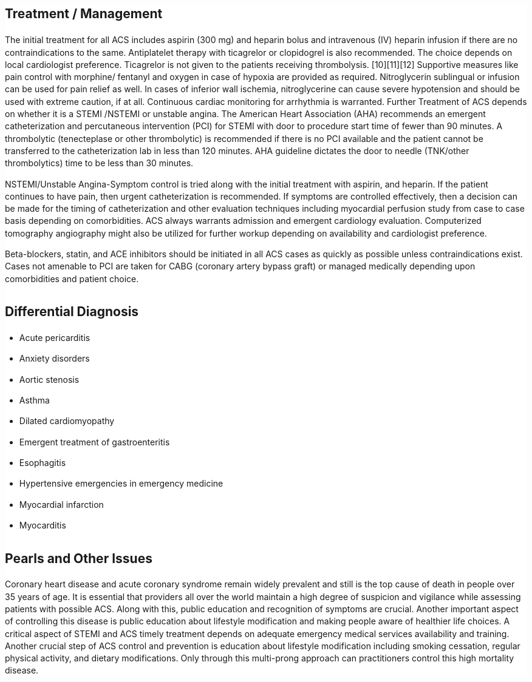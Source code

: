 ## Treatment / Management

The initial treatment for all ACS includes aspirin (300 mg) and heparin bolus and intravenous (IV) heparin infusion if there are no contraindications to the same. Antiplatelet therapy with ticagrelor or clopidogrel is also recommended. The choice depends on local cardiologist preference. Ticagrelor is not given to the patients receiving thrombolysis. [10][11][12] Supportive measures like pain control with morphine/ fentanyl and oxygen in case of hypoxia are provided as required. Nitroglycerin sublingual or infusion can be used for pain relief as well. In cases of inferior wall ischemia, nitroglycerine can cause severe hypotension and should be used with extreme caution, if at all. Continuous cardiac monitoring for arrhythmia is warranted. Further Treatment of ACS depends on whether it is a STEMI /NSTEMI or unstable angina. The American Heart Association (AHA) recommends an emergent catheterization and percutaneous intervention (PCI) for STEMI with door to procedure start time of fewer than 90 minutes. A thrombolytic (tenecteplase or other thrombolytic) is recommended if there is no PCI available and the patient cannot be transferred to the catheterization lab in less than 120 minutes. AHA guideline dictates the door to needle (TNK/other thrombolytics) time to be less than 30 minutes.

NSTEMI/Unstable Angina-Symptom control is tried along with the initial treatment with aspirin, and heparin. If the patient continues to have pain, then urgent catheterization is recommended. If symptoms are controlled effectively, then a decision can be made for the timing of catheterization and other evaluation techniques including myocardial perfusion study from case to case basis depending on comorbidities. ACS always warrants admission and emergent cardiology evaluation. Computerized tomography angiography might also be utilized for further workup depending on availability and cardiologist preference.

Beta-blockers, statin, and ACE inhibitors should be initiated in all ACS cases as quickly as possible unless contraindications exist. Cases not amenable to PCI are taken for CABG (coronary artery bypass graft) or managed medically depending upon comorbidities and patient choice.

## Differential Diagnosis

  * Acute pericarditis

  * Anxiety disorders

  * Aortic stenosis

  * Asthma

  * Dilated cardiomyopathy

  * Emergent treatment of gastroenteritis

  * Esophagitis

  * Hypertensive emergencies in emergency medicine

  * Myocardial infarction

  * Myocarditis

## Pearls and Other Issues

Coronary heart disease and acute coronary syndrome remain widely prevalent and still is the top cause of death in people over 35 years of age. It is essential that providers all over the world maintain a high degree of suspicion and vigilance while assessing patients with possible ACS. Along with this, public education and recognition of symptoms are crucial. Another important aspect of controlling this disease is public education about lifestyle modification and making people aware of healthier life choices. A critical aspect of STEMI and ACS timely treatment depends on adequate emergency medical services availability and training. Another crucial step of ACS control and prevention is education about lifestyle modification including smoking cessation, regular physical activity, and dietary modifications. Only through this multi-prong approach can practitioners control this high mortality disease.
